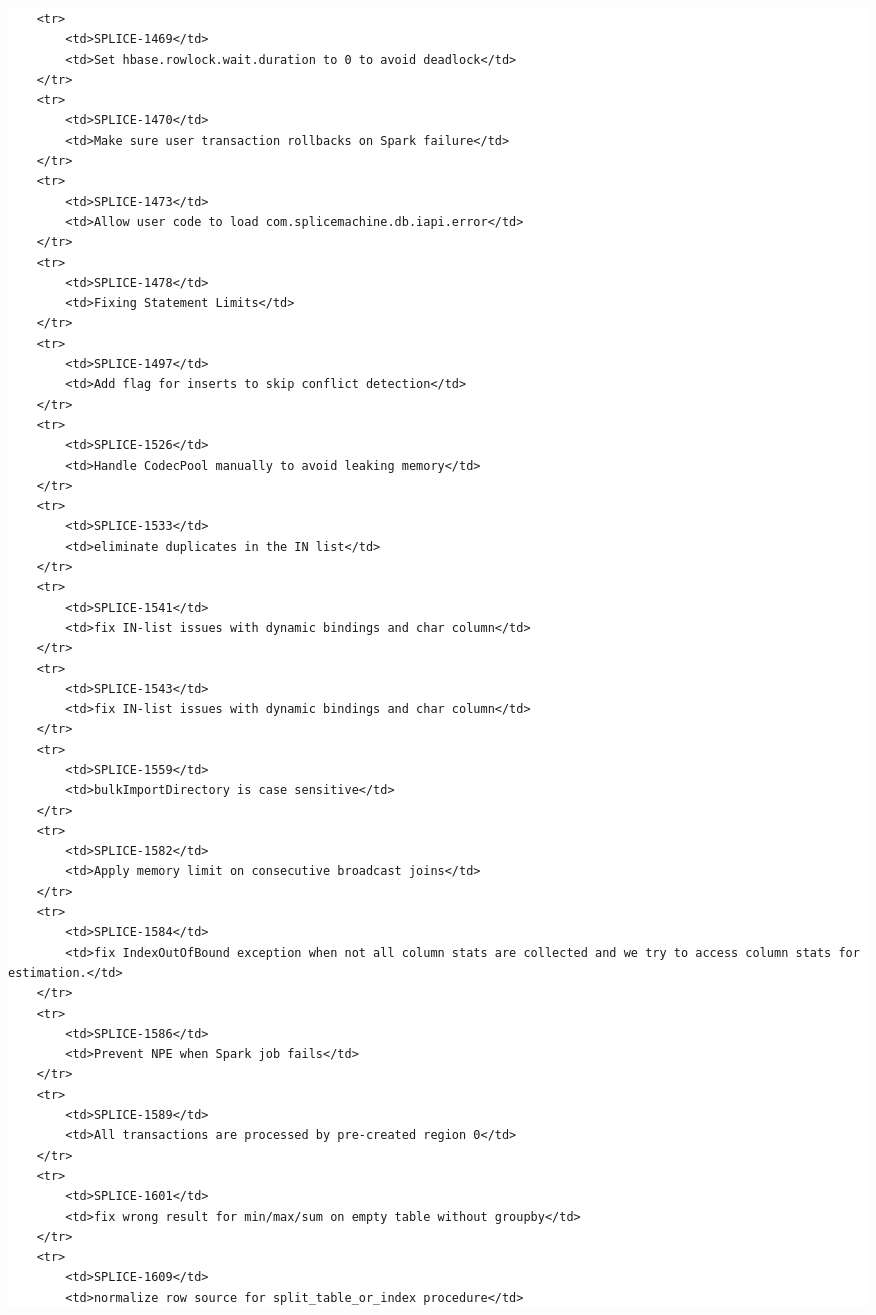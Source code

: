         <tr>
            <td>SPLICE-1469</td>
            <td>Set hbase.rowlock.wait.duration to 0 to avoid deadlock</td>
        </tr>
        <tr>
            <td>SPLICE-1470</td>
            <td>Make sure user transaction rollbacks on Spark failure</td>
        </tr>
        <tr>
            <td>SPLICE-1473</td>
            <td>Allow user code to load com.splicemachine.db.iapi.error</td>
        </tr>
        <tr>
            <td>SPLICE-1478</td>
            <td>Fixing Statement Limits</td>
        </tr>
        <tr>
            <td>SPLICE-1497</td>
            <td>Add flag for inserts to skip conflict detection</td>
        </tr>
        <tr>
            <td>SPLICE-1526</td>
            <td>Handle CodecPool manually to avoid leaking memory</td>
        </tr>
        <tr>
            <td>SPLICE-1533</td>
            <td>eliminate duplicates in the IN list</td>
        </tr>
        <tr>
            <td>SPLICE-1541</td>
            <td>fix IN-list issues with dynamic bindings and char column</td>
        </tr>
        <tr>
            <td>SPLICE-1543</td>
            <td>fix IN-list issues with dynamic bindings and char column</td>
        </tr>
        <tr>
            <td>SPLICE-1559</td>
            <td>bulkImportDirectory is case sensitive</td>
        </tr>
        <tr>
            <td>SPLICE-1582</td>
            <td>Apply memory limit on consecutive broadcast joins</td>
        </tr>
        <tr>
            <td>SPLICE-1584</td>
            <td>fix IndexOutOfBound exception when not all column stats are collected and we try to access column stats for estimation.</td>
        </tr>
        <tr>
            <td>SPLICE-1586</td>
            <td>Prevent NPE when Spark job fails</td>
        </tr>
        <tr>
            <td>SPLICE-1589</td>
            <td>All transactions are processed by pre-created region 0</td>
        </tr>
        <tr>
            <td>SPLICE-1601</td>
            <td>fix wrong result for min/max/sum on empty table without groupby</td>
        </tr>
        <tr>
            <td>SPLICE-1609</td>
            <td>normalize row source for split_table_or_index procedure</td>